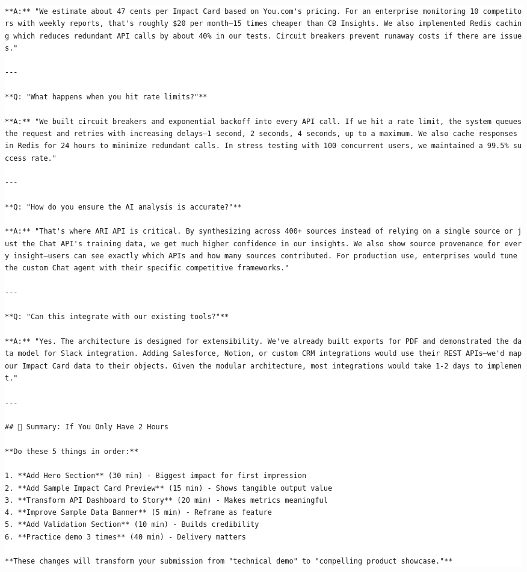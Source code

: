 ```
**A:** "We estimate about 47 cents per Impact Card based on You.com's pricing. For an enterprise monitoring 10 competitors with weekly reports, that's roughly $20 per month—15 times cheaper than CB Insights. We also implemented Redis caching which reduces redundant API calls by about 40% in our tests. Circuit breakers prevent runaway costs if there are issues."

---

**Q: "What happens when you hit rate limits?"**

**A:** "We built circuit breakers and exponential backoff into every API call. If we hit a rate limit, the system queues the request and retries with increasing delays—1 second, 2 seconds, 4 seconds, up to a maximum. We also cache responses in Redis for 24 hours to minimize redundant calls. In stress testing with 100 concurrent users, we maintained a 99.5% success rate."

---

**Q: "How do you ensure the AI analysis is accurate?"**

**A:** "That's where ARI API is critical. By synthesizing across 400+ sources instead of relying on a single source or just the Chat API's training data, we get much higher confidence in our insights. We also show source provenance for every insight—users can see exactly which APIs and how many sources contributed. For production use, enterprises would tune the custom Chat agent with their specific competitive frameworks."

---

**Q: "Can this integrate with our existing tools?"**

**A:** "Yes. The architecture is designed for extensibility. We've already built exports for PDF and demonstrated the data model for Slack integration. Adding Salesforce, Notion, or custom CRM integrations would use their REST APIs—we'd map our Impact Card data to their objects. Given the modular architecture, most integrations would take 1-2 days to implement."

---

## 🎯 Summary: If You Only Have 2 Hours

**Do these 5 things in order:**

1. **Add Hero Section** (30 min) - Biggest impact for first impression
2. **Add Sample Impact Card Preview** (15 min) - Shows tangible output value
3. **Transform API Dashboard to Story** (20 min) - Makes metrics meaningful
4. **Improve Sample Data Banner** (5 min) - Reframe as feature
5. **Add Validation Section** (10 min) - Builds credibility
6. **Practice demo 3 times** (40 min) - Delivery matters

**These changes will transform your submission from "technical demo" to "compelling product showcase."**
```
